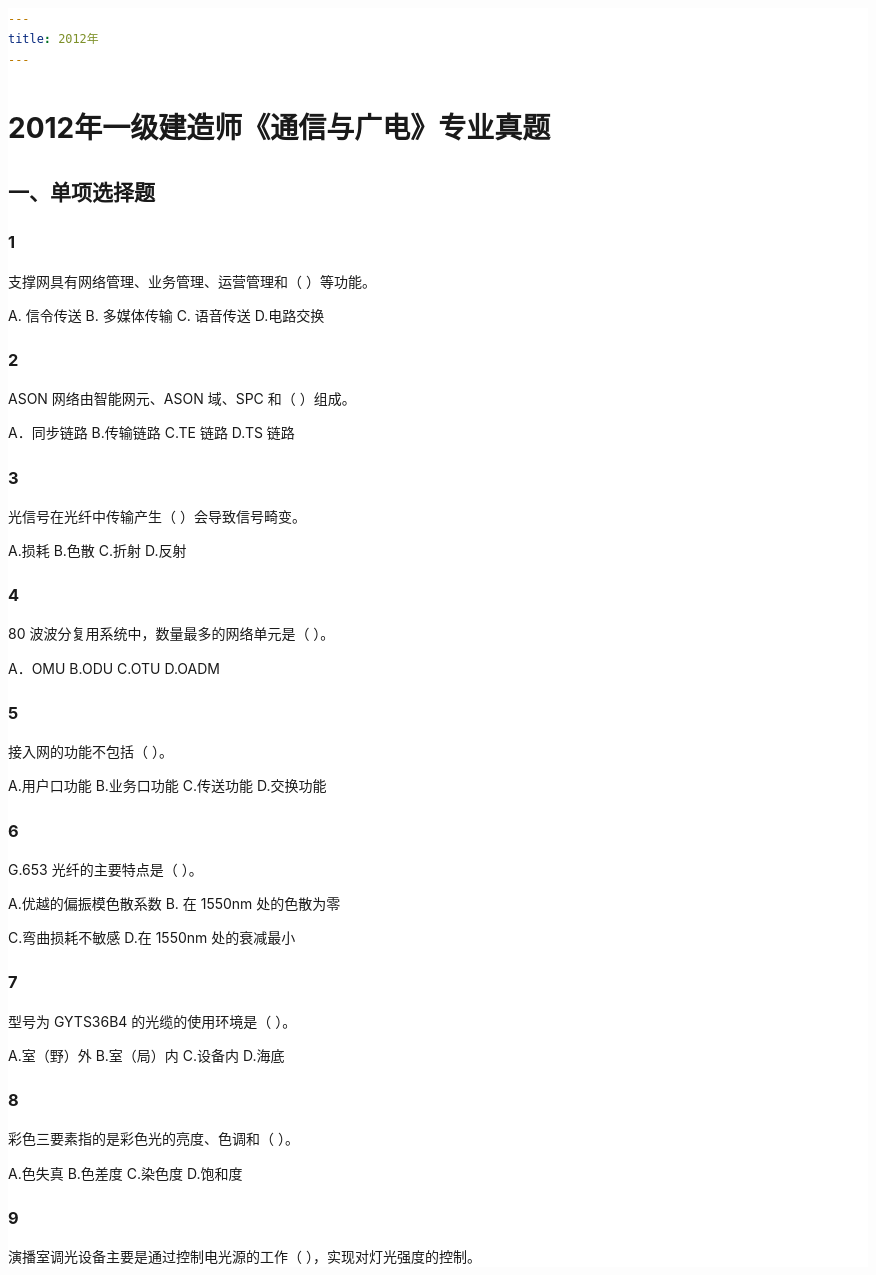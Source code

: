 ```yaml
---
title: 2012年
---
```


2012年一级建造师《通信与广电》专业真题
==============================================
## 一、单项选择题
### 1
支撑网具有网络管理、业务管理、运营管理和（ ）等功能。

A. 信令传送 B. 多媒体传输 C. 语音传送 D.电路交换

### 2
ASON 网络由智能网元、ASON 域、SPC 和（ ）组成。

A．同步链路 B.传输链路 C.TE 链路 D.TS 链路

### 3
光信号在光纤中传输产生（ ）会导致信号畸变。

A.损耗 B.色散 C.折射 D.反射

### 4
80 波波分复用系统中，数量最多的网络单元是（ ）。

A．OMU B.ODU C.OTU D.OADM

### 5
接入网的功能不包括（ ）。

A.用户口功能 B.业务口功能 C.传送功能 D.交换功能

### 6
G.653 光纤的主要特点是（ ）。

A.优越的偏振模色散系数 B. 在 1550nm 处的色散为零

C.弯曲损耗不敏感 D.在 1550nm 处的衰减最小

### 7
型号为 GYTS36B4 的光缆的使用环境是（ ）。

A.室（野）外 B.室（局）内 C.设备内 D.海底

### 8
彩色三要素指的是彩色光的亮度、色调和（ ）。

A.色失真 B.色差度 C.染色度 D.饱和度

### 9
演播室调光设备主要是通过控制电光源的工作（ ），实现对灯光强度的控制。
